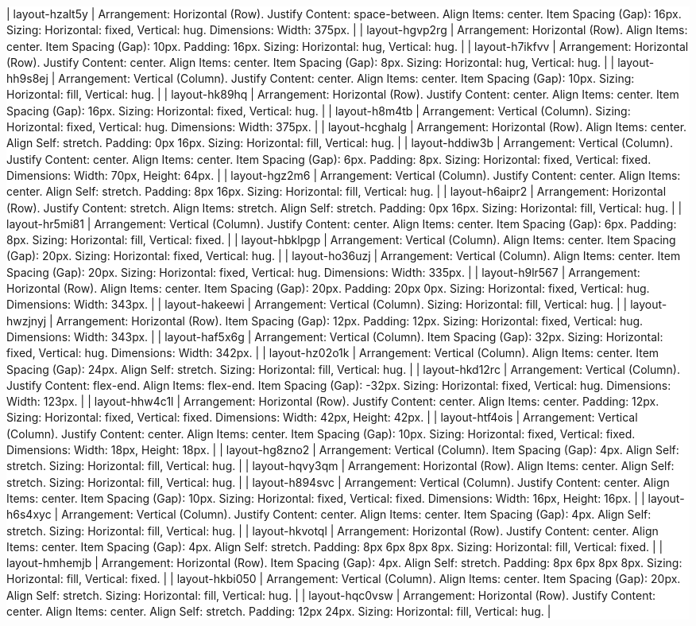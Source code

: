 | <a name="layout-hzalt5y"></a>layout-hzalt5y | Arrangement: Horizontal (Row). Justify Content: space-between. Align Items: center. Item Spacing (Gap): 16px. Sizing: Horizontal: fixed, Vertical: hug. Dimensions: Width: 375px. |
| <a name="layout-hgvp2rg"></a>layout-hgvp2rg | Arrangement: Horizontal (Row). Align Items: center. Item Spacing (Gap): 10px. Padding: 16px. Sizing: Horizontal: hug, Vertical: hug. |
| <a name="layout-h7ikfvv"></a>layout-h7ikfvv | Arrangement: Horizontal (Row). Justify Content: center. Align Items: center. Item Spacing (Gap): 8px. Sizing: Horizontal: hug, Vertical: hug. |
| <a name="layout-hh9s8ej"></a>layout-hh9s8ej | Arrangement: Vertical (Column). Justify Content: center. Align Items: center. Item Spacing (Gap): 10px. Sizing: Horizontal: fill, Vertical: hug. |
| <a name="layout-hk89hq"></a>layout-hk89hq | Arrangement: Horizontal (Row). Justify Content: center. Align Items: center. Item Spacing (Gap): 16px. Sizing: Horizontal: fixed, Vertical: hug. |
| <a name="layout-h8m4tb"></a>layout-h8m4tb | Arrangement: Vertical (Column). Sizing: Horizontal: fixed, Vertical: hug. Dimensions: Width: 375px. |
| <a name="layout-hcghalg"></a>layout-hcghalg | Arrangement: Horizontal (Row). Align Items: center. Align Self: stretch. Padding: 0px 16px. Sizing: Horizontal: fill, Vertical: hug. |
| <a name="layout-hddiw3b"></a>layout-hddiw3b | Arrangement: Vertical (Column). Justify Content: center. Align Items: center. Item Spacing (Gap): 6px. Padding: 8px. Sizing: Horizontal: fixed, Vertical: fixed. Dimensions: Width: 70px, Height: 64px. |
| <a name="layout-hgz2m6"></a>layout-hgz2m6 | Arrangement: Vertical (Column). Justify Content: center. Align Items: center. Align Self: stretch. Padding: 8px 16px. Sizing: Horizontal: fill, Vertical: hug. |
| <a name="layout-h6aipr2"></a>layout-h6aipr2 | Arrangement: Horizontal (Row). Justify Content: stretch. Align Items: stretch. Align Self: stretch. Padding: 0px 16px. Sizing: Horizontal: fill, Vertical: hug. |
| <a name="layout-hr5mi81"></a>layout-hr5mi81 | Arrangement: Vertical (Column). Justify Content: center. Align Items: center. Item Spacing (Gap): 6px. Padding: 8px. Sizing: Horizontal: fill, Vertical: fixed. |
| <a name="layout-hbklpgp"></a>layout-hbklpgp | Arrangement: Vertical (Column). Align Items: center. Item Spacing (Gap): 20px. Sizing: Horizontal: fixed, Vertical: hug. |
| <a name="layout-ho36uzj"></a>layout-ho36uzj | Arrangement: Vertical (Column). Align Items: center. Item Spacing (Gap): 20px. Sizing: Horizontal: fixed, Vertical: hug. Dimensions: Width: 335px. |
| <a name="layout-h9lr567"></a>layout-h9lr567 | Arrangement: Horizontal (Row). Align Items: center. Item Spacing (Gap): 20px. Padding: 20px 0px. Sizing: Horizontal: fixed, Vertical: hug. Dimensions: Width: 343px. |
| <a name="layout-hakeewi"></a>layout-hakeewi | Arrangement: Vertical (Column). Sizing: Horizontal: fill, Vertical: hug. |
| <a name="layout-hwzjnyj"></a>layout-hwzjnyj | Arrangement: Horizontal (Row). Item Spacing (Gap): 12px. Padding: 12px. Sizing: Horizontal: fixed, Vertical: hug. Dimensions: Width: 343px. |
| <a name="layout-haf5x6g"></a>layout-haf5x6g | Arrangement: Vertical (Column). Item Spacing (Gap): 32px. Sizing: Horizontal: fixed, Vertical: hug. Dimensions: Width: 342px. |
| <a name="layout-hz02o1k"></a>layout-hz02o1k | Arrangement: Vertical (Column). Align Items: center. Item Spacing (Gap): 24px. Align Self: stretch. Sizing: Horizontal: fill, Vertical: hug. |
| <a name="layout-hkd12rc"></a>layout-hkd12rc | Arrangement: Vertical (Column). Justify Content: flex-end. Align Items: flex-end. Item Spacing (Gap): -32px. Sizing: Horizontal: fixed, Vertical: hug. Dimensions: Width: 123px. |
| <a name="layout-hhw4c1l"></a>layout-hhw4c1l | Arrangement: Horizontal (Row). Justify Content: center. Align Items: center. Padding: 12px. Sizing: Horizontal: fixed, Vertical: fixed. Dimensions: Width: 42px, Height: 42px. |
| <a name="layout-htf4ois"></a>layout-htf4ois | Arrangement: Vertical (Column). Justify Content: center. Align Items: center. Item Spacing (Gap): 10px. Sizing: Horizontal: fixed, Vertical: fixed. Dimensions: Width: 18px, Height: 18px. |
| <a name="layout-hg8zno2"></a>layout-hg8zno2 | Arrangement: Vertical (Column). Item Spacing (Gap): 4px. Align Self: stretch. Sizing: Horizontal: fill, Vertical: hug. |
| <a name="layout-hqvy3qm"></a>layout-hqvy3qm | Arrangement: Horizontal (Row). Align Items: center. Align Self: stretch. Sizing: Horizontal: fill, Vertical: hug. |
| <a name="layout-h894svc"></a>layout-h894svc | Arrangement: Vertical (Column). Justify Content: center. Align Items: center. Item Spacing (Gap): 10px. Sizing: Horizontal: fixed, Vertical: fixed. Dimensions: Width: 16px, Height: 16px. |
| <a name="layout-h6s4xyc"></a>layout-h6s4xyc | Arrangement: Vertical (Column). Justify Content: center. Align Items: center. Item Spacing (Gap): 4px. Align Self: stretch. Sizing: Horizontal: fill, Vertical: hug. |
| <a name="layout-hkvotql"></a>layout-hkvotql | Arrangement: Horizontal (Row). Justify Content: center. Align Items: center. Item Spacing (Gap): 4px. Align Self: stretch. Padding: 8px 6px 8px 8px. Sizing: Horizontal: fill, Vertical: fixed. |
| <a name="layout-hmhemjb"></a>layout-hmhemjb | Arrangement: Horizontal (Row). Item Spacing (Gap): 4px. Align Self: stretch. Padding: 8px 6px 8px 8px. Sizing: Horizontal: fill, Vertical: fixed. |
| <a name="layout-hkbi050"></a>layout-hkbi050 | Arrangement: Vertical (Column). Align Items: center. Item Spacing (Gap): 20px. Align Self: stretch. Sizing: Horizontal: fill, Vertical: hug. |
| <a name="layout-hqc0vsw"></a>layout-hqc0vsw | Arrangement: Horizontal (Row). Justify Content: center. Align Items: center. Align Self: stretch. Padding: 12px 24px. Sizing: Horizontal: fill, Vertical: hug. |